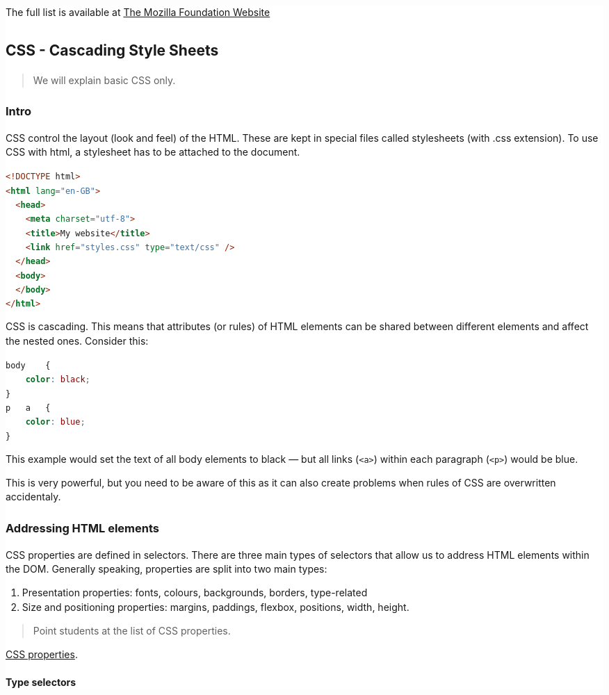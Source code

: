 The full list is available at [The Mozilla Foundation Website](https://developer.mozilla.org/en/docs/Web/HTML/Element/input)

## CSS - Cascading Style Sheets

> We will explain basic CSS only.

### Intro

CSS control the layout (look and feel) of the HTML. These are kept in special files called stylesheets (with .css extension). To use CSS with html, a stylesheet has to be attached to the document.

```html
<!DOCTYPE html>
<html lang="en-GB">
  <head>
    <meta charset="utf-8">
    <title>My website</title>
   	<link href="styles.css" type="text/css" />
  </head>
  <body>
  </body>
</html>
```

CSS is cascading. This means that attributes (or rules) of HTML elements can be shared between different elements and affect the nested ones. Consider this:

```css
body	{
	color: black;
}
p	a	{
	color: blue;
}
```

This example would set the text of all body elements to black — but all links (```<a>```) within each paragraph (```<p>```) would be blue.

This is very powerful, but you need to be aware of this as it can also create problems when rules of CSS are overwritten accidentaly.

### Addressing HTML elements

CSS properties are defined in selectors. There are three main types of selectors that allow us to address HTML elements within the DOM. Generally speaking, properties are split into two main types:

1. Presentation properties: fonts, colours, backgrounds, borders, type-related
2. 	Size and positioning properties: margins, paddings, flexbox, positions, width, height.

> Point students at the list of CSS properties.

[CSS properties](https://developer.mozilla.org/en-US/docs/Web/CSS/Reference).


#### Type selectors
